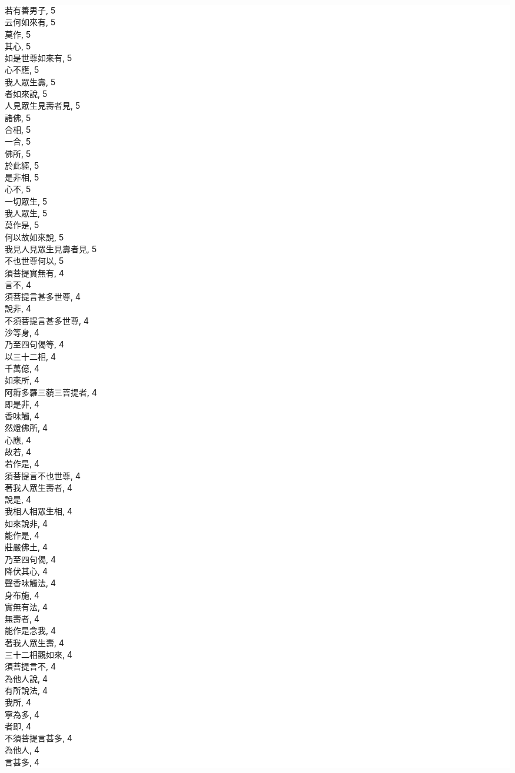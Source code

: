 若有善男子, 5<br/>
云何如來有, 5<br/>
莫作, 5<br/>
其心, 5<br/>
如是世尊如來有, 5<br/>
心不應, 5<br/>
我人眾生壽, 5<br/>
者如來說, 5<br/>
人見眾生見壽者見, 5<br/>
諸佛, 5<br/>
合相, 5<br/>
一合, 5<br/>
佛所, 5<br/>
於此經, 5<br/>
是非相, 5<br/>
心不, 5<br/>
一切眾生, 5<br/>
我人眾生, 5<br/>
莫作是, 5<br/>
何以故如來說, 5<br/>
我見人見眾生見壽者見, 5<br/>
不也世尊何以, 5<br/>
須菩提實無有, 4<br/>
言不, 4<br/>
須菩提言甚多世尊, 4<br/>
說非, 4<br/>
不須菩提言甚多世尊, 4<br/>
沙等身, 4<br/>
乃至四句偈等, 4<br/>
以三十二相, 4<br/>
千萬億, 4<br/>
如來所, 4<br/>
阿耨多羅三藐三菩提者, 4<br/>
即是非, 4<br/>
香味觸, 4<br/>
然燈佛所, 4<br/>
心應, 4<br/>
故若, 4<br/>
若作是, 4<br/>
須菩提言不也世尊, 4<br/>
著我人眾生壽者, 4<br/>
說是, 4<br/>
我相人相眾生相, 4<br/>
如來說非, 4<br/>
能作是, 4<br/>
莊嚴佛土, 4<br/>
乃至四句偈, 4<br/>
降伏其心, 4<br/>
聲香味觸法, 4<br/>
身布施, 4<br/>
實無有法, 4<br/>
無壽者, 4<br/>
能作是念我, 4<br/>
著我人眾生壽, 4<br/>
三十二相觀如來, 4<br/>
須菩提言不, 4<br/>
為他人說, 4<br/>
有所說法, 4<br/>
我所, 4<br/>
寧為多, 4<br/>
者即, 4<br/>
不須菩提言甚多, 4<br/>
為他人, 4<br/>
言甚多, 4<br/>